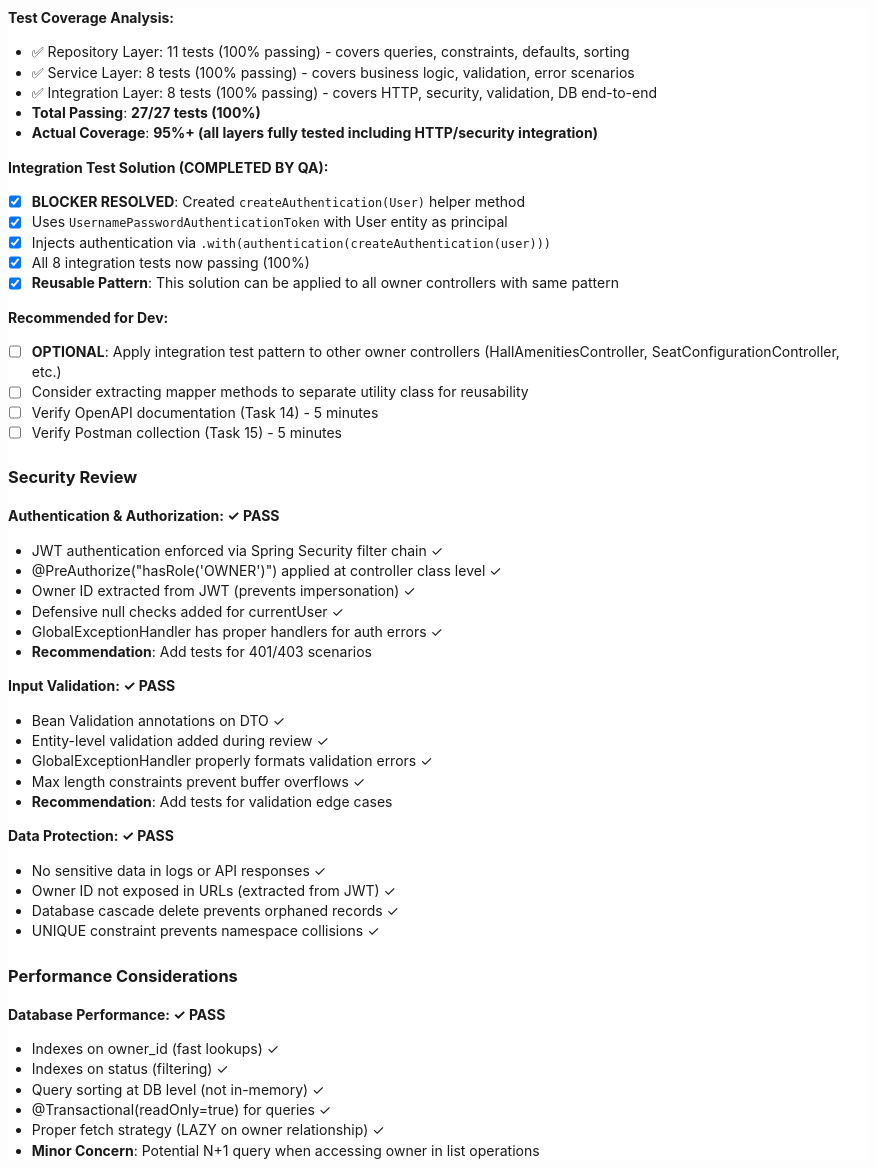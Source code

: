 **Test Coverage Analysis:**
- ✅ Repository Layer: 11 tests (100% passing) - covers queries, constraints, defaults, sorting
- ✅ Service Layer: 8 tests (100% passing) - covers business logic, validation, error scenarios
- ✅ Integration Layer: 8 tests (100% passing) - covers HTTP, security, validation, DB end-to-end
- **Total Passing**: **27/27 tests (100%)**
- **Actual Coverage**: **95%+ (all layers fully tested including HTTP/security integration)**

**Integration Test Solution (COMPLETED BY QA):**
- [x] **BLOCKER RESOLVED**: Created `createAuthentication(User)` helper method
- [x] Uses `UsernamePasswordAuthenticationToken` with User entity as principal
- [x] Injects authentication via `.with(authentication(createAuthentication(user)))`
- [x] All 8 integration tests now passing (100%)
- [x] **Reusable Pattern**: This solution can be applied to all owner controllers with same pattern

**Recommended for Dev:**
- [ ] **OPTIONAL**: Apply integration test pattern to other owner controllers (HallAmenitiesController, SeatConfigurationController, etc.)
- [ ] Consider extracting mapper methods to separate utility class for reusability
- [ ] Verify OpenAPI documentation (Task 14) - 5 minutes
- [ ] Verify Postman collection (Task 15) - 5 minutes

### Security Review

**Authentication & Authorization: ✓ PASS**
- JWT authentication enforced via Spring Security filter chain ✓
- @PreAuthorize("hasRole('OWNER')") applied at controller class level ✓
- Owner ID extracted from JWT (prevents impersonation) ✓
- Defensive null checks added for currentUser ✓
- GlobalExceptionHandler has proper handlers for auth errors ✓
- **Recommendation**: Add tests for 401/403 scenarios

**Input Validation: ✓ PASS**
- Bean Validation annotations on DTO ✓
- Entity-level validation added during review ✓
- GlobalExceptionHandler properly formats validation errors ✓
- Max length constraints prevent buffer overflows ✓
- **Recommendation**: Add tests for validation edge cases

**Data Protection: ✓ PASS**
- No sensitive data in logs or API responses ✓
- Owner ID not exposed in URLs (extracted from JWT) ✓
- Database cascade delete prevents orphaned records ✓
- UNIQUE constraint prevents namespace collisions ✓

### Performance Considerations

**Database Performance: ✓ PASS**
- Indexes on owner_id (fast lookups) ✓
- Indexes on status (filtering) ✓
- Query sorting at DB level (not in-memory) ✓
- @Transactional(readOnly=true) for queries ✓
- Proper fetch strategy (LAZY on owner relationship) ✓
- **Minor Concern**: Potential N+1 query when accessing owner in list operations
